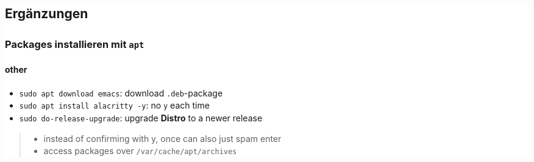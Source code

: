 
## Ergänzungen
### Packages installieren mit `apt`

#### other
- `sudo apt download emacs`: download `.deb`-package
- `sudo apt install alacritty -y`: no `y` each time
- `sudo do-release-upgrade`: upgrade **Distro** to a newer release
>- instead of confirming with y, once can also just spam enter
>- access packages over `/var/cache/apt/archives`

